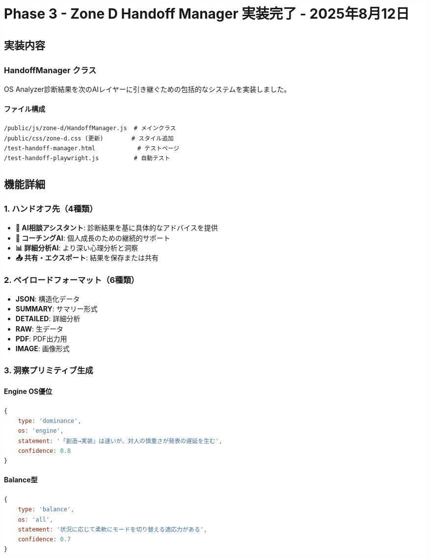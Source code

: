 # Phase 3 - Zone D Handoff Manager 実装完了 - 2025年8月12日

## 実装内容

### HandoffManager クラス
OS Analyzer診断結果を次のAIレイヤーに引き継ぐための包括的なシステムを実装しました。

#### ファイル構成
```
/public/js/zone-d/HandoffManager.js  # メインクラス
/public/css/zone-d.css (更新)        # スタイル追加
/test-handoff-manager.html            # テストページ
/test-handoff-playwright.js          # 自動テスト
```

## 機能詳細

### 1. ハンドオフ先（4種類）

- **🤖 AI相談アシスタント**: 診断結果を基に具体的なアドバイスを提供
- **🎯 コーチングAI**: 個人成長のための継続的サポート  
- **📊 詳細分析AI**: より深い心理分析と洞察
- **📤 共有・エクスポート**: 結果を保存または共有

### 2. ペイロードフォーマット（6種類）

- **JSON**: 構造化データ
- **SUMMARY**: サマリー形式
- **DETAILED**: 詳細分析
- **RAW**: 生データ
- **PDF**: PDF出力用
- **IMAGE**: 画像形式

### 3. 洞察プリミティブ生成

#### Engine OS優位
```javascript
{
    type: 'dominance',
    os: 'engine',
    statement: '「創造→実装」は速いが、対人の慎重さが発表の遅延を生む',
    confidence: 0.8
}
```

#### Balance型
```javascript
{
    type: 'balance',
    os: 'all',
    statement: '状況に応じて柔軟にモードを切り替える適応力がある',
    confidence: 0.7
}
```
